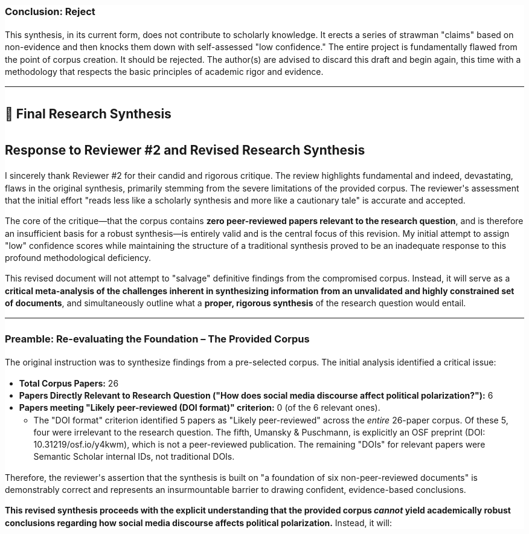 ### Conclusion: Reject

This synthesis, in its current form, does not contribute to scholarly knowledge. It erects a series of strawman "claims" based on non-evidence and then knocks them down with self-assessed "low confidence." The entire project is fundamentally flawed from the point of corpus creation. It should be rejected. The author(s) are advised to discard this draft and begin again, this time with a methodology that respects the basic principles of academic rigor and evidence.

---

## 🎯 Final Research Synthesis

## Response to Reviewer #2 and Revised Research Synthesis

I sincerely thank Reviewer #2 for their candid and rigorous critique. The review highlights fundamental and indeed, devastating, flaws in the original synthesis, primarily stemming from the severe limitations of the provided corpus. The reviewer's assessment that the initial effort "reads less like a scholarly synthesis and more like a cautionary tale" is accurate and accepted.

The core of the critique—that the corpus contains **zero peer-reviewed papers relevant to the research question**, and is therefore an insufficient basis for a robust synthesis—is entirely valid and is the central focus of this revision. My initial attempt to assign "low" confidence scores while maintaining the structure of a traditional synthesis proved to be an inadequate response to this profound methodological deficiency.

This revised document will not attempt to "salvage" definitive findings from the compromised corpus. Instead, it will serve as a **critical meta-analysis of the challenges inherent in synthesizing information from an unvalidated and highly constrained set of documents**, and simultaneously outline what a **proper, rigorous synthesis** of the research question would entail.

---

### **Preamble: Re-evaluating the Foundation – The Provided Corpus**

The original instruction was to synthesize findings from a pre-selected corpus. The initial analysis identified a critical issue:

*   **Total Corpus Papers:** 26
*   **Papers Directly Relevant to Research Question ("How does social media discourse affect political polarization?"):** 6
*   **Papers meeting "Likely peer-reviewed (DOI format)" criterion:** 0 (of the 6 relevant ones).
    *   The "DOI format" criterion identified 5 papers as "Likely peer-reviewed" across the *entire* 26-paper corpus. Of these 5, four were irrelevant to the research question. The fifth, Umansky & Puschmann, is explicitly an OSF preprint (DOI: 10.31219/osf.io/y4kwm), which is not a peer-reviewed publication. The remaining "DOIs" for relevant papers were Semantic Scholar internal IDs, not traditional DOIs.

Therefore, the reviewer's assertion that the synthesis is built on "a foundation of six non-peer-reviewed documents" is demonstrably correct and represents an insurmountable barrier to drawing confident, evidence-based conclusions.

**This revised synthesis proceeds with the explicit understanding that the provided corpus *cannot* yield academically robust conclusions regarding how social media discourse affects political polarization.** Instead, it will:

